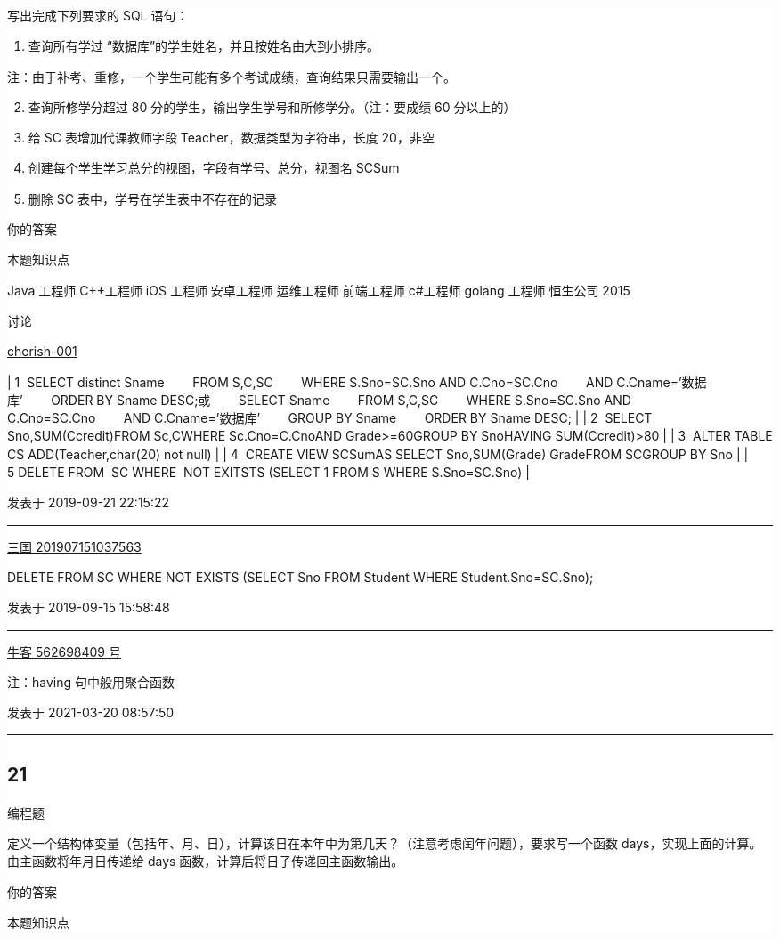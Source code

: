 写出完成下列要求的 SQL 语句：

1) 查询所有学过 “数据库”的学生姓名，并且按姓名由大到小排序。

注：由于补考、重修，一个学生可能有多个考试成绩，查询结果只需要输出一个。

2) 查询所修学分超过 80 分的学生，输出学生学号和所修学分。（注：要成绩 60 分以上的）

3) 给 SC 表增加代课教师字段 Teacher，数据类型为字符串，长度 20，非空

4) 创建每个学生学习总分的视图，字段有学号、总分，视图名 SCSum

5) 删除 SC 表中，学号在学生表中不存在的记录

你的答案

本题知识点

Java 工程师 C++工程师 iOS 工程师 安卓工程师 运维工程师 前端工程师 c#工程师 golang 工程师 恒生公司 2015

讨论

[cherish-001](https://www.nowcoder.com/profile/9552627)

| 1  SELECT distinct Sname        FROM S,C,SC        WHERE S.Sno=SC.Sno AND C.Cno=SC.Cno        AND C.Cname=’数据库’        ORDER BY Sname DESC;或        SELECT Sname        FROM S,C,SC        WHERE S.Sno=SC.Sno AND C.Cno=SC.Cno        AND C.Cname=’数据库’        GROUP BY Sname        ORDER BY Sname DESC; |
| 2  SELECT Sno,SUM(Ccredit)FROM Sc,CWHERE Sc.Cno=C.CnoAND Grade>=60GROUP BY SnoHAVING SUM(Ccredit)>80 |
| 3  ALTER TABLE CS ADD(Teacher,char(20) not null) |
| 4  CREATE VIEW SCSumAS SELECT Sno,SUM(Grade) GradeFROM SCGROUP BY Sno |
| 5 DELETE FROM  SC WHERE  NOT EXITSTS (SELECT 1 FROM S WHERE S.Sno=SC.Sno) |

发表于 2019-09-21 22:15:22

* * *

[三国 201907151037563](https://www.nowcoder.com/profile/214820881)

DELETE FROM SC WHERE NOT EXISTS (SELECT Sno FROM Student WHERE Student.Sno=SC.Sno);

发表于 2019-09-15 15:58:48

* * *

[牛客 562698409 号](https://www.nowcoder.com/profile/562698409)

注：having 句中般用聚合函数

发表于 2021-03-20 08:57:50

* * *

## 21

编程题

定义一个结构体变量（包括年、月、日），计算该日在本年中为第几天？（注意考虑闰年问题），要求写一个函数 days，实现上面的计算。由主函数将年月日传递给 days 函数，计算后将日子传递回主函数输出。

你的答案

本题知识点
